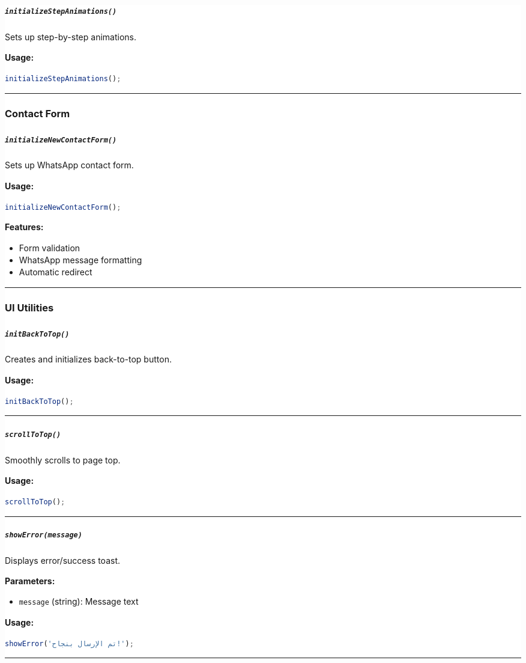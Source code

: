 
##### `initializeStepAnimations()`
Sets up step-by-step animations.

**Usage:**
```javascript
initializeStepAnimations();
```

---

### Contact Form

##### `initializeNewContactForm()`
Sets up WhatsApp contact form.

**Usage:**
```javascript
initializeNewContactForm();
```

**Features:**
- Form validation
- WhatsApp message formatting
- Automatic redirect

---

### UI Utilities

##### `initBackToTop()`
Creates and initializes back-to-top button.

**Usage:**
```javascript
initBackToTop();
```

---

##### `scrollToTop()`
Smoothly scrolls to page top.

**Usage:**
```javascript
scrollToTop();
```

---

##### `showError(message)`
Displays error/success toast.

**Parameters:**
- `message` (string): Message text

**Usage:**
```javascript
showError('تم الإرسال بنجاح!');
```

---